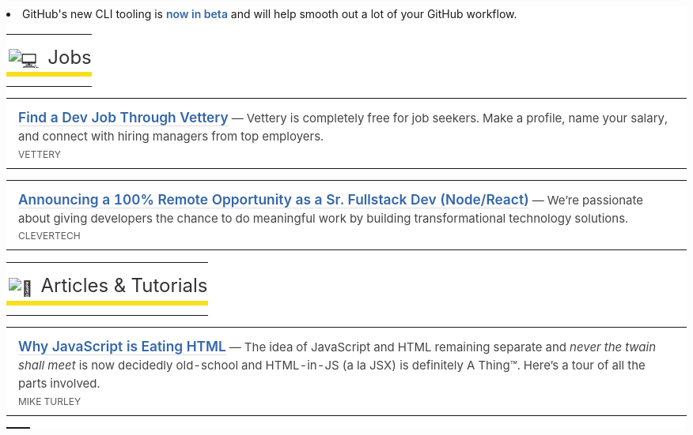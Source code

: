 <li style="margin-bottom:1.0em;line-height:1.4em">GitHub's new CLI tooling is <a href="https://javascriptweekly.com/link/84032/8edd970f24" style="text-decoration:none;color:#3366aa;font-weight:600" target="_blank" data-saferedirecturl="https://www.google.com/url?hl=pt-BR&amp;q=https://javascriptweekly.com/link/84032/8edd970f24&amp;source=gmail&amp;ust=1582216941209000&amp;usg=AFQjCNHiJZIgaSBAY12tuaOIWeH2BxS73A">now in beta</a> and will help smooth out a lot of your GitHub workflow.</li>
</ul>
</td></tr></tbody></table>
</td></tr></tbody></table>
<table width="100%" cellpadding="0" cellspacing="0" style="background-color:none!important;text-align:left;margin-top:15px;color:#333333;border-collapse:collapse"><tbody><tr><td style="font-family:-apple-system,BlinkMacSystemFont,Helvetica,sans-serif;font-size:15px;line-height:1.55em;border-collapse:collapse;padding:0"><p style="font-size:1.6em!important;font-weight:400!important;text-transform:none!important;line-height:1.4em;display:inline-block;border-bottom-width:6px;border-bottom-style:solid;padding-bottom:2px;border-bottom-color:#f7df1e;margin:0.5em 0"><img goomoji="1f4bb" data-goomoji="1f4bb" style="margin:0 0.2ex;vertical-align:middle;max-height:24px" alt="💻" src="https://mail.google.com/mail/e/1f4bb"> Jobs</p></td></tr></tbody></table>
<table width="100%" cellpadding="0" cellspacing="0" style="border-collapse:collapse"><tbody><tr><td style="font-family:-apple-system,BlinkMacSystemFont,Helvetica,sans-serif;font-size:15px;line-height:1.55em;border-collapse:collapse;padding:0px 15px">
<p style="color:#444;margin-top:0.8em;margin-bottom:0"><span style="font-weight:600;font-size:1.1em;color:#000"><a href="https://javascriptweekly.com/link/84006/8edd970f24" title="www.vettery.com" style="text-decoration:none;color:#3366aa;border-bottom-width:1px!important;border-bottom-color:#ddd!important;border-bottom-style:solid!important;font-size:1.05em" target="_blank" data-saferedirecturl="https://www.google.com/url?hl=pt-BR&amp;q=https://javascriptweekly.com/link/84006/8edd970f24&amp;source=gmail&amp;ust=1582216941209000&amp;usg=AFQjCNFa4t8W5kZrI5LrsuUe3Fi1lX6jQw">Find a Dev Job Through Vettery</a></span> — Vettery is completely free for job seekers. Make a profile, name your salary, and connect with hiring managers from top employers.</p>
<p style="color:#5a5a5a;margin-top:4px;margin-bottom:0.8em;text-transform:uppercase;font-size:12px;line-height:1.2em">Vettery </p>
</td></tr></tbody></table>
<table width="100%" cellpadding="0" cellspacing="0" style="border-collapse:collapse"><tbody><tr><td style="font-family:-apple-system,BlinkMacSystemFont,Helvetica,sans-serif;font-size:15px;line-height:1.55em;border-collapse:collapse;padding:0px 15px">
<p style="color:#444;margin-top:0.8em;margin-bottom:0"><span style="font-weight:600;font-size:1.1em;color:#000"><a href="https://javascriptweekly.com/link/84027/8edd970f24" title="www.clevertech.biz" style="text-decoration:none;color:#3366aa;border-bottom-width:1px!important;border-bottom-color:#ddd!important;border-bottom-style:solid!important;font-size:1.05em" target="_blank" data-saferedirecturl="https://www.google.com/url?hl=pt-BR&amp;q=https://javascriptweekly.com/link/84027/8edd970f24&amp;source=gmail&amp;ust=1582216941209000&amp;usg=AFQjCNFRsok94AnuxVHlbgKuveCTR9dvUQ">Announcing a 100% Remote Opportunity as a Sr. Fullstack Dev (Node/React)</a></span> — We’re passionate about giving developers the chance to do meaningful work by building transformational technology solutions.</p>
<p style="color:#5a5a5a;margin-top:4px;margin-bottom:0.8em;text-transform:uppercase;font-size:12px;line-height:1.2em">Clevertech </p>
</td></tr></tbody></table>
<table width="100%" cellpadding="0" cellspacing="0" style="background-color:none!important;text-align:left;margin-top:15px;color:#333333;border-collapse:collapse"><tbody><tr><td style="font-family:-apple-system,BlinkMacSystemFont,Helvetica,sans-serif;font-size:15px;line-height:1.55em;border-collapse:collapse;padding:0"><p style="font-size:1.6em!important;font-weight:400!important;text-transform:none!important;line-height:1.4em;display:inline-block;border-bottom-width:6px;border-bottom-style:solid;padding-bottom:2px;border-bottom-color:#f7df1e;margin:0.5em 0"><img goomoji="1f4d8" data-goomoji="1f4d8" style="margin:0 0.2ex;vertical-align:middle;max-height:24px" alt="📘" src="https://mail.google.com/mail/e/1f4d8"> Articles &amp; Tutorials </p></td></tr></tbody></table>
<table width="100%" cellpadding="0" cellspacing="0" style="border-collapse:collapse"><tbody><tr><td style="font-family:-apple-system,BlinkMacSystemFont,Helvetica,sans-serif;font-size:15px;line-height:1.55em;border-collapse:collapse;padding:0px 15px">
<p style="color:#444;margin-top:0.8em;margin-bottom:0"><span style="font-weight:600;font-size:1.1em;color:#000"><a href="https://javascriptweekly.com/link/84007/8edd970f24" title="css-tricks.com" style="text-decoration:none;color:#3366aa;border-bottom-width:1px!important;border-bottom-color:#ddd!important;border-bottom-style:solid!important;font-size:1.05em" target="_blank" data-saferedirecturl="https://www.google.com/url?hl=pt-BR&amp;q=https://javascriptweekly.com/link/84007/8edd970f24&amp;source=gmail&amp;ust=1582216941209000&amp;usg=AFQjCNHS0gxhFarCsym377sXiJ31gqhBcA">Why JavaScript is Eating HTML</a></span> — The idea of JavaScript and HTML remaining separate and <em>never the twain shall meet</em> is now decidedly old-school and HTML-in-JS (a la JSX) is definitely A Thing™. Here’s a tour of all the parts&nbsp;involved.</p>
<p style="color:#5a5a5a;margin-top:4px;margin-bottom:0.8em;text-transform:uppercase;font-size:12px;line-height:1.2em">Mike Turley </p>
</td></tr></tbody></table>
<table width="100%" cellpadding="0" cellspacing="0" style="border-collapse:collapse"><tbody><tr><td style="font-family:-apple-system,BlinkMacSystemFont,Helvetica,sans-serif;font-size:15px;line-height:1.55em;border-collapse:collapse;padding:0px 15px">